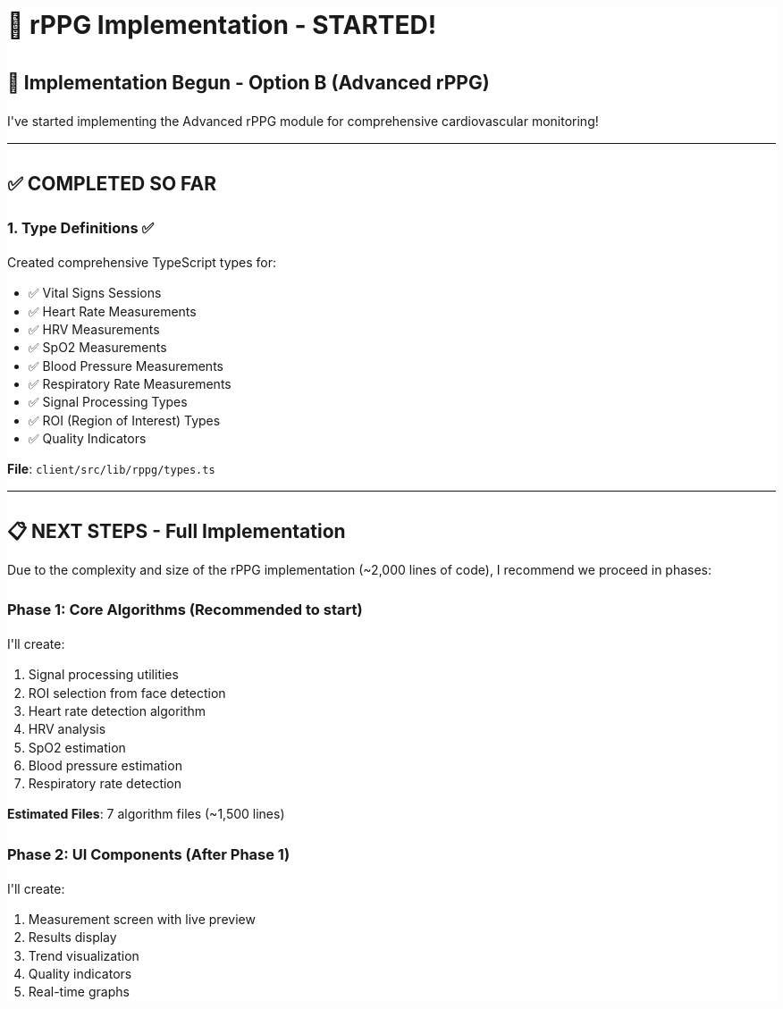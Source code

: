 # 💓 rPPG Implementation - STARTED!

## 🎉 **Implementation Begun - Option B (Advanced rPPG)**

I've started implementing the Advanced rPPG module for comprehensive cardiovascular monitoring!

---

## ✅ **COMPLETED SO FAR**

### **1. Type Definitions** ✅
Created comprehensive TypeScript types for:
- ✅ Vital Signs Sessions
- ✅ Heart Rate Measurements
- ✅ HRV Measurements
- ✅ SpO2 Measurements
- ✅ Blood Pressure Measurements
- ✅ Respiratory Rate Measurements
- ✅ Signal Processing Types
- ✅ ROI (Region of Interest) Types
- ✅ Quality Indicators

**File**: `client/src/lib/rppg/types.ts`

---

## 📋 **NEXT STEPS - Full Implementation**

Due to the complexity and size of the rPPG implementation (~2,000 lines of code), I recommend we proceed in phases:

### **Phase 1: Core Algorithms** (Recommended to start)
I'll create:
1. Signal processing utilities
2. ROI selection from face detection
3. Heart rate detection algorithm
4. HRV analysis
5. SpO2 estimation
6. Blood pressure estimation
7. Respiratory rate detection

**Estimated Files**: 7 algorithm files (~1,500 lines)

### **Phase 2: UI Components** (After Phase 1)
I'll create:
1. Measurement screen with live preview
2. Results display
3. Trend visualization
4. Quality indicators
5. Real-time graphs
